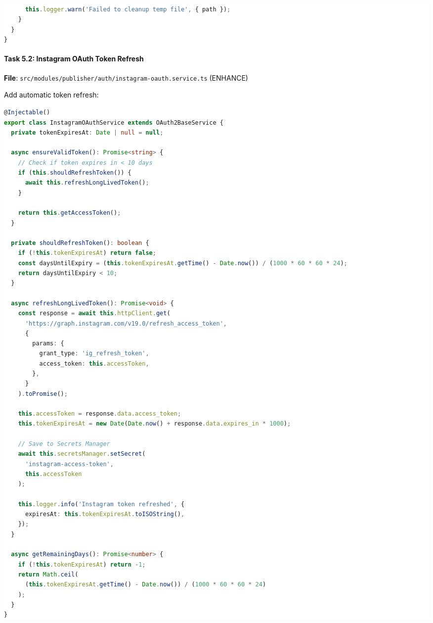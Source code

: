 ```typescript
      this.logger.warn('Failed to cleanup temp file', { path });
    }
  }
}
```

#### Task 5.2: Instagram OAuth Token Refresh
**File**: `src/modules/publisher/auth/instagram-oauth.service.ts` (ENHANCE)

Add automatic token refresh:

```typescript
@Injectable()
export class InstagramOAuthService extends OAuth2BaseService {
  private tokenExpiresAt: Date | null = null;

  async ensureValidToken(): Promise<string> {
    // Check if token expires in < 10 days
    if (this.shouldRefreshToken()) {
      await this.refreshLongLivedToken();
    }

    return this.getAccessToken();
  }

  private shouldRefreshToken(): boolean {
    if (!this.tokenExpiresAt) return false;
    const daysUntilExpiry = (this.tokenExpiresAt.getTime() - Date.now()) / (1000 * 60 * 60 * 24);
    return daysUntilExpiry < 10;
  }

  async refreshLongLivedToken(): Promise<void> {
    const response = await this.httpClient.get(
      'https://graph.instagram.com/v19.0/refresh_access_token',
      {
        params: {
          grant_type: 'ig_refresh_token',
          access_token: this.accessToken,
        },
      }
    ).toPromise();

    this.accessToken = response.data.access_token;
    this.tokenExpiresAt = new Date(Date.now() + response.data.expires_in * 1000);

    // Save to Secrets Manager
    await this.secretsManager.setSecret(
      'instagram-access-token',
      this.accessToken
    );

    this.logger.info('Instagram token refreshed', {
      expiresAt: this.tokenExpiresAt.toISOString(),
    });
  }

  async getRemainingDays(): Promise<number> {
    if (!this.tokenExpiresAt) return -1;
    return Math.ceil(
      (this.tokenExpiresAt.getTime() - Date.now()) / (1000 * 60 * 60 * 24)
    );
  }
}
```
